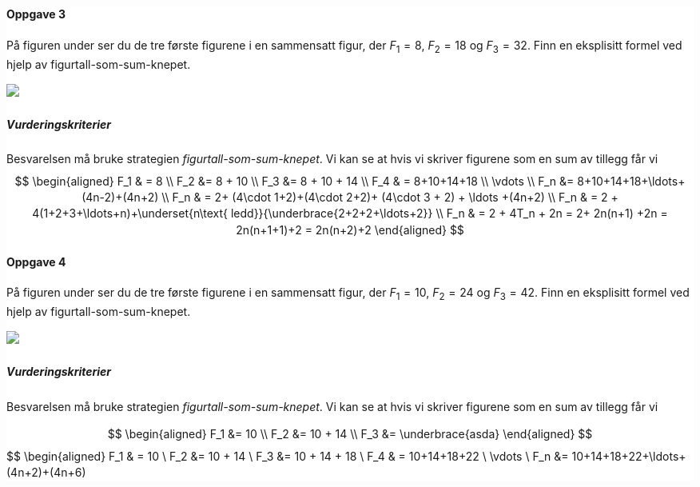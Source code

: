 #### Oppgave 3

På figuren under ser du de tre første figurene i en sammensatt figur, der $F_1 = 8$, $F_2 = 18$ og $F_3 = 32$. Finn en eksplisitt formel ved hjelp av figurtall-som-sum-knepet.

![](https://raw.githubusercontent.com/Andremartiny/MA-173/main/img/2023-04-21-12-10-31.png)

##### Vurderingskriterier

Besvarelsen må bruke strategien *figurtall-som-sum-knepet*. Vi kan se at hvis vi skriver figurene som en sum av tillegg får vi
$$
\begin{aligned}
  F_1 & = 8
  \\
  F_2 &= 8 + 10
  \\
  F_3 &= 8 + 10 + 14
  \\
  F_4 & = 8+10+14+18
  \\
  \vdots
  \\
  F_n &= 8+10+14+18+\ldots+  (4n-2)+(4n+2)
  \\
  F_n & = 2+ (4\cdot 1+2)+(4\cdot 2+2)+ (4\cdot 3 + 2) + \ldots +(4n+2)
  \\
  F_n & = 2 + 4(1+2+3+\ldots+n)+\underset{n\text{ ledd}}{\underbrace{2+2+2+\ldots+2}}
  \\
 F_n & = 2 + 4T_n + 2n = 2+ 2n(n+1) +2n = 2n(n+1+1)+2 = 2n(n+2)+2
\end{aligned}
$$

#### Oppgave 4

På figuren under ser du de tre første figurene i en sammensatt figur, der $F_1 = 10$, $F_2 = 24$ og $F_3 = 42$. Finn en eksplisitt formel ved hjelp av figurtall-som-sum-knepet.

![](https://raw.githubusercontent.com/Andremartiny/MA-173/main/img/2023-03-24-14-06-04.png)

##### Vurderingskriterier

Besvarelsen må bruke strategien *figurtall-som-sum-knepet*. Vi kan se at hvis vi skriver figurene som en sum av tillegg får vi

$$
\begin{aligned}
  F_1 &= 10 \\
  F_2  &= 10 + 14 \\
  F_3 &= \underbrace{asda}
\end{aligned}
$$
$$
\begin{aligned}
  F_1 & = 10
  \\
  F_2 &= 10 + 14
  \\
  F_3 &= 10 + 14 + 18
  \\
  F_4 & = 10+14+18+22
  \\
  \vdots
  \\
  F_n &=  10+14+18+22+\ldots+  (4n+2)+(4n+6)